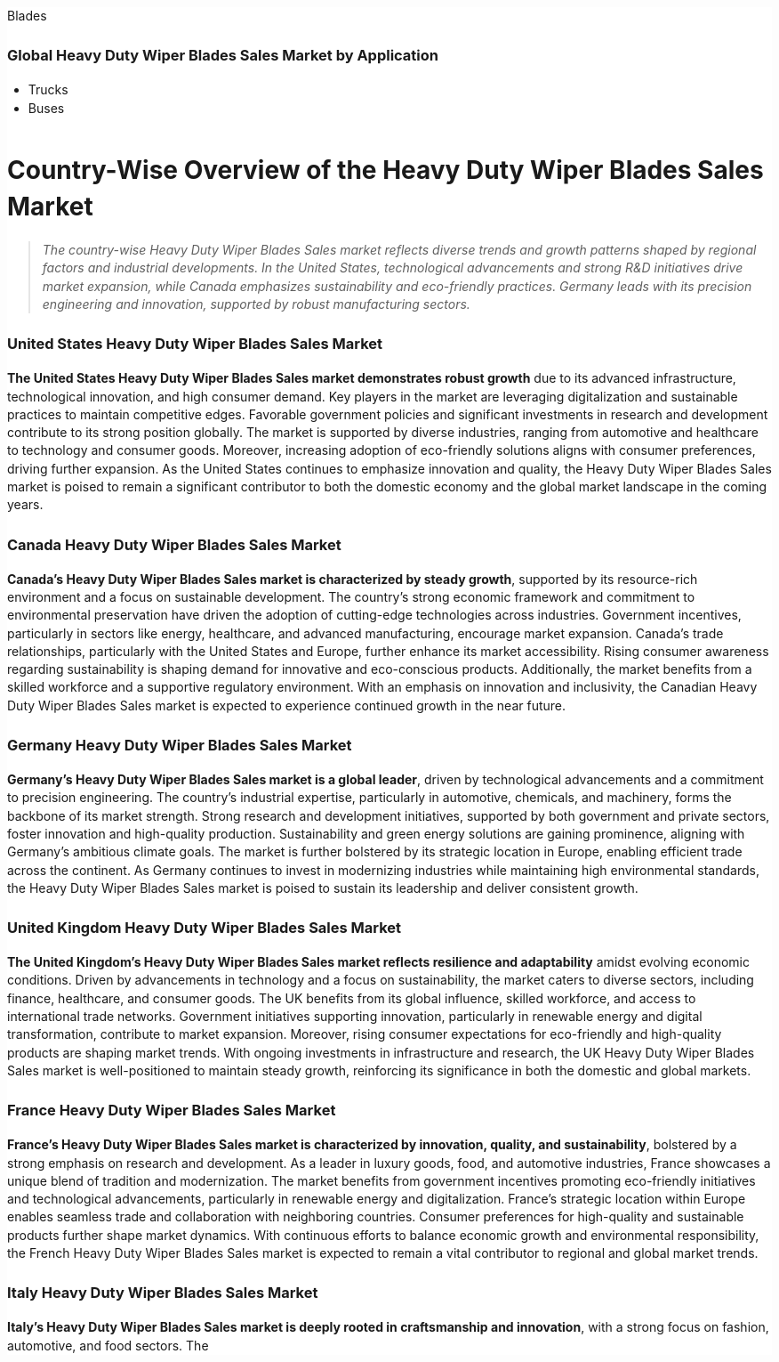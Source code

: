 Blades</li></ul><h3>Global Heavy Duty Wiper Blades Sales Market by Application</h3><ul><li>Trucks</li><li>Buses</li></ul><h1><span class="">Country-Wise Overview of the Heavy Duty Wiper Blades Sales Market<br /></span></h1><blockquote><p><em><span class="">The country-wise Heavy Duty Wiper Blades Sales market reflects diverse trends and growth patterns shaped by regional factors and industrial developments. In the United States, technological advancements and strong R&amp;D initiatives drive market expansion, while Canada emphasizes sustainability and eco-friendly practices. Germany leads with its precision engineering and innovation, supported by robust manufacturing sectors.</span></em></p></blockquote><h3><strong>United States Heavy Duty Wiper Blades Sales Market</strong></h3><p><strong>The United States Heavy Duty Wiper Blades Sales market demonstrates robust growth</strong> due to its advanced infrastructure, technological innovation, and high consumer demand. Key players in the market are leveraging digitalization and sustainable practices to maintain competitive edges. Favorable government policies and significant investments in research and development contribute to its strong position globally. The market is supported by diverse industries, ranging from automotive and healthcare to technology and consumer goods. Moreover, increasing adoption of eco-friendly solutions aligns with consumer preferences, driving further expansion. As the United States continues to emphasize innovation and quality, the Heavy Duty Wiper Blades Sales market is poised to remain a significant contributor to both the domestic economy and the global market landscape in the coming years.</p><h3><strong>Canada Heavy Duty Wiper Blades Sales Market</strong></h3><p><strong>Canada&rsquo;s Heavy Duty Wiper Blades Sales market is characterized by steady growth</strong>, supported by its resource-rich environment and a focus on sustainable development. The country&rsquo;s strong economic framework and commitment to environmental preservation have driven the adoption of cutting-edge technologies across industries. Government incentives, particularly in sectors like energy, healthcare, and advanced manufacturing, encourage market expansion. Canada&rsquo;s trade relationships, particularly with the United States and Europe, further enhance its market accessibility. Rising consumer awareness regarding sustainability is shaping demand for innovative and eco-conscious products. Additionally, the market benefits from a skilled workforce and a supportive regulatory environment. With an emphasis on innovation and inclusivity, the Canadian Heavy Duty Wiper Blades Sales market is expected to experience continued growth in the near future.</p><h3><strong>Germany Heavy Duty Wiper Blades Sales Market</strong></h3><p><strong>Germany&rsquo;s Heavy Duty Wiper Blades Sales market is a global leader</strong>, driven by technological advancements and a commitment to precision engineering. The country&rsquo;s industrial expertise, particularly in automotive, chemicals, and machinery, forms the backbone of its market strength. Strong research and development initiatives, supported by both government and private sectors, foster innovation and high-quality production. Sustainability and green energy solutions are gaining prominence, aligning with Germany&rsquo;s ambitious climate goals. The market is further bolstered by its strategic location in Europe, enabling efficient trade across the continent. As Germany continues to invest in modernizing industries while maintaining high environmental standards, the Heavy Duty Wiper Blades Sales market is poised to sustain its leadership and deliver consistent growth.</p><h3><strong>United Kingdom Heavy Duty Wiper Blades Sales Market</strong></h3><p><strong>The United Kingdom&rsquo;s Heavy Duty Wiper Blades Sales market reflects resilience and adaptability</strong> amidst evolving economic conditions. Driven by advancements in technology and a focus on sustainability, the market caters to diverse sectors, including finance, healthcare, and consumer goods. The UK benefits from its global influence, skilled workforce, and access to international trade networks. Government initiatives supporting innovation, particularly in renewable energy and digital transformation, contribute to market expansion. Moreover, rising consumer expectations for eco-friendly and high-quality products are shaping market trends. With ongoing investments in infrastructure and research, the UK Heavy Duty Wiper Blades Sales market is well-positioned to maintain steady growth, reinforcing its significance in both the domestic and global markets.</p><h3><strong>France Heavy Duty Wiper Blades Sales Market</strong></h3><p><strong>France&rsquo;s Heavy Duty Wiper Blades Sales market is characterized by innovation, quality, and sustainability</strong>, bolstered by a strong emphasis on research and development. As a leader in luxury goods, food, and automotive industries, France showcases a unique blend of tradition and modernization. The market benefits from government incentives promoting eco-friendly initiatives and technological advancements, particularly in renewable energy and digitalization. France&rsquo;s strategic location within Europe enables seamless trade and collaboration with neighboring countries. Consumer preferences for high-quality and sustainable products further shape market dynamics. With continuous efforts to balance economic growth and environmental responsibility, the French Heavy Duty Wiper Blades Sales market is expected to remain a vital contributor to regional and global market trends.</p><h3><strong>Italy Heavy Duty Wiper Blades Sales Market</strong></h3><p><strong>Italy&rsquo;s Heavy Duty Wiper Blades Sales market is deeply rooted in craftsmanship and innovation</strong>, with a strong focus on fashion, automotive, and food sectors. The